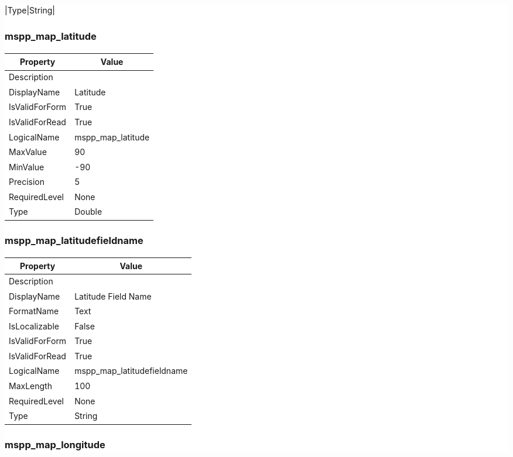 |Type|String|


### <a name="BKMK_mspp_map_latitude"></a> mspp_map_latitude

|Property|Value|
|--------|-----|
|Description||
|DisplayName|Latitude|
|IsValidForForm|True|
|IsValidForRead|True|
|LogicalName|mspp_map_latitude|
|MaxValue|90|
|MinValue|-90|
|Precision|5|
|RequiredLevel|None|
|Type|Double|


### <a name="BKMK_mspp_map_latitudefieldname"></a> mspp_map_latitudefieldname

|Property|Value|
|--------|-----|
|Description||
|DisplayName|Latitude Field Name|
|FormatName|Text|
|IsLocalizable|False|
|IsValidForForm|True|
|IsValidForRead|True|
|LogicalName|mspp_map_latitudefieldname|
|MaxLength|100|
|RequiredLevel|None|
|Type|String|


### <a name="BKMK_mspp_map_longitude"></a> mspp_map_longitude
